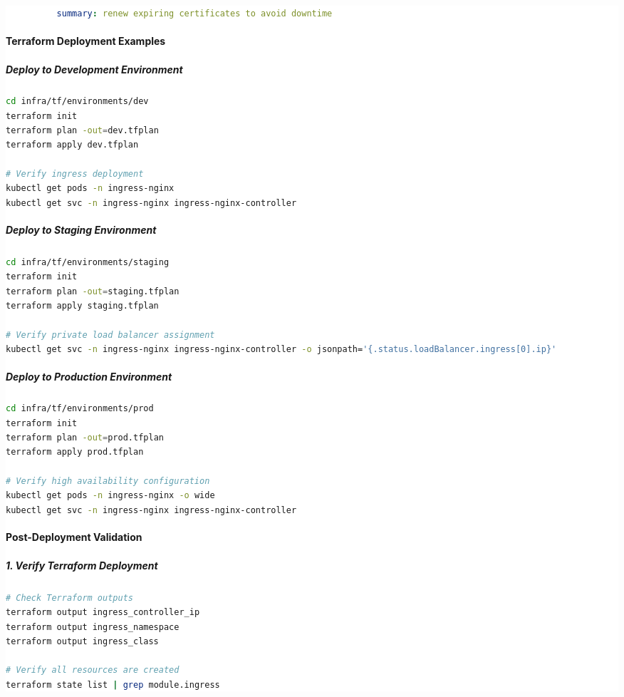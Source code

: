 ```yaml
          summary: renew expiring certificates to avoid downtime
```

#### Terraform Deployment Examples

##### Deploy to Development Environment
```bash
cd infra/tf/environments/dev
terraform init
terraform plan -out=dev.tfplan
terraform apply dev.tfplan

# Verify ingress deployment
kubectl get pods -n ingress-nginx
kubectl get svc -n ingress-nginx ingress-nginx-controller
```

##### Deploy to Staging Environment
```bash
cd infra/tf/environments/staging
terraform init
terraform plan -out=staging.tfplan
terraform apply staging.tfplan

# Verify private load balancer assignment
kubectl get svc -n ingress-nginx ingress-nginx-controller -o jsonpath='{.status.loadBalancer.ingress[0].ip}'
```

##### Deploy to Production Environment
```bash
cd infra/tf/environments/prod
terraform init
terraform plan -out=prod.tfplan
terraform apply prod.tfplan

# Verify high availability configuration
kubectl get pods -n ingress-nginx -o wide
kubectl get svc -n ingress-nginx ingress-nginx-controller
```

#### Post-Deployment Validation

##### 1. Verify Terraform Deployment
```bash
# Check Terraform outputs
terraform output ingress_controller_ip
terraform output ingress_namespace
terraform output ingress_class

# Verify all resources are created
terraform state list | grep module.ingress
```
